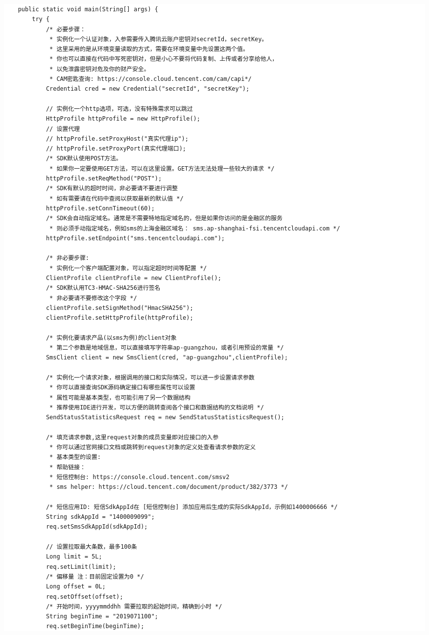 ```
    public static void main(String[] args) {
        try {
            /* 必要步骤：
             * 实例化一个认证对象，入参需要传入腾讯云账户密钥对secretId，secretKey。
             * 这里采用的是从环境变量读取的方式，需要在环境变量中先设置这两个值。
             * 你也可以直接在代码中写死密钥对，但是小心不要将代码复制、上传或者分享给他人，
             * 以免泄露密钥对危及你的财产安全。
             * CAM密匙查询: https://console.cloud.tencent.com/cam/capi*/
            Credential cred = new Credential("secretId", "secretKey");

            // 实例化一个http选项，可选，没有特殊需求可以跳过
            HttpProfile httpProfile = new HttpProfile();
            // 设置代理
            // httpProfile.setProxyHost("真实代理ip");
            // httpProfile.setProxyPort(真实代理端口);
            /* SDK默认使用POST方法。
             * 如果你一定要使用GET方法，可以在这里设置。GET方法无法处理一些较大的请求 */
            httpProfile.setReqMethod("POST");
            /* SDK有默认的超时时间，非必要请不要进行调整
             * 如有需要请在代码中查阅以获取最新的默认值 */
            httpProfile.setConnTimeout(60);
            /* SDK会自动指定域名。通常是不需要特地指定域名的，但是如果你访问的是金融区的服务
             * 则必须手动指定域名，例如sms的上海金融区域名： sms.ap-shanghai-fsi.tencentcloudapi.com */
            httpProfile.setEndpoint("sms.tencentcloudapi.com");

            /* 非必要步骤:
             * 实例化一个客户端配置对象，可以指定超时时间等配置 */
            ClientProfile clientProfile = new ClientProfile();
            /* SDK默认用TC3-HMAC-SHA256进行签名
             * 非必要请不要修改这个字段 */
            clientProfile.setSignMethod("HmacSHA256");
            clientProfile.setHttpProfile(httpProfile);

            /* 实例化要请求产品(以sms为例)的client对象
             * 第二个参数是地域信息，可以直接填写字符串ap-guangzhou，或者引用预设的常量 */
            SmsClient client = new SmsClient(cred, "ap-guangzhou",clientProfile);

            /* 实例化一个请求对象，根据调用的接口和实际情况，可以进一步设置请求参数
             * 你可以直接查询SDK源码确定接口有哪些属性可以设置
             * 属性可能是基本类型，也可能引用了另一个数据结构
             * 推荐使用IDE进行开发，可以方便的跳转查阅各个接口和数据结构的文档说明 */
            SendStatusStatisticsRequest req = new SendStatusStatisticsRequest();

            /* 填充请求参数,这里request对象的成员变量即对应接口的入参
             * 你可以通过官网接口文档或跳转到request对象的定义处查看请求参数的定义
             * 基本类型的设置:
             * 帮助链接：
             * 短信控制台: https://console.cloud.tencent.com/smsv2
             * sms helper: https://cloud.tencent.com/document/product/382/3773 */

            /* 短信应用ID: 短信SdkAppId在 [短信控制台] 添加应用后生成的实际SdkAppId，示例如1400006666 */
            String sdkAppId = "1400009099";
            req.setSmsSdkAppId(sdkAppId);

            // 设置拉取最大条数，最多100条
            Long limit = 5L;
            req.setLimit(limit);
            /* 偏移量 注：目前固定设置为0 */
            Long offset = 0L;
            req.setOffset(offset);
            /* 开始时间，yyyymmddhh 需要拉取的起始时间，精确到小时 */
            String beginTime = "2019071100";
            req.setBeginTime(beginTime);
```